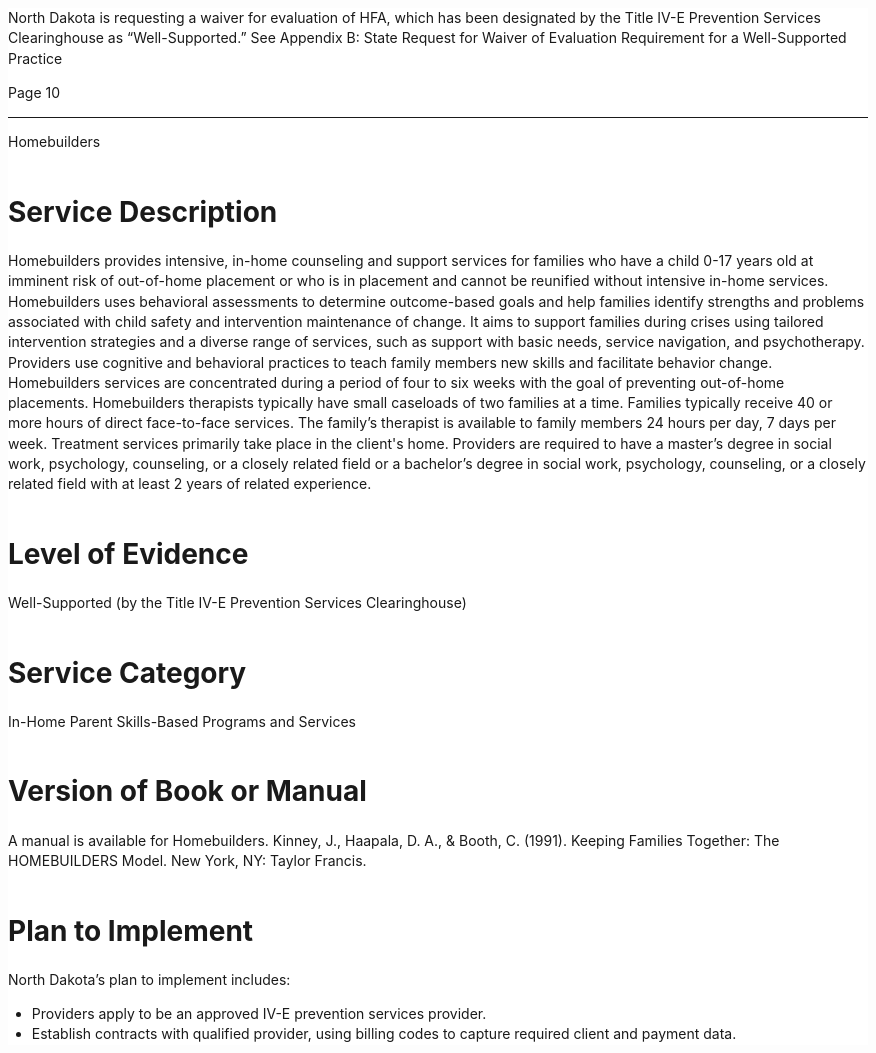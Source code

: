 North Dakota is requesting a waiver for evaluation of HFA, which has been designated by the Title IV-E Prevention Services Clearinghouse as “Well-Supported.” See Appendix B: State Request for Waiver of Evaluation Requirement for a Well-Supported Practice

Page 10

---


Homebuilders


# Service Description

Homebuilders provides intensive, in-home counseling and support services for families who have a child 0-17 years old at imminent risk of out-of-home placement or who is in placement and cannot be reunified without intensive in-home services. Homebuilders uses behavioral assessments to determine outcome-based goals and help families identify strengths and problems associated with child safety and intervention maintenance of change. It aims to support families during crises using tailored intervention strategies and a diverse range of services, such as support with basic needs, service navigation, and psychotherapy. Providers use cognitive and behavioral practices to teach family members new skills and facilitate behavior change. Homebuilders services are concentrated during a period of four to six weeks with the goal of preventing out-of-home placements. Homebuilders therapists typically have small caseloads of two families at a time. Families typically receive 40 or more hours of direct face-to-face services. The family’s therapist is available to family members 24 hours per day, 7 days per week. Treatment services primarily take place in the client's home. Providers are required to have a master’s degree in social work, psychology, counseling, or a closely related field or a bachelor’s degree in social work, psychology, counseling, or a closely related field with at least 2 years of related experience.

# Level of Evidence

Well-Supported (by the Title IV-E Prevention Services Clearinghouse)

# Service Category

In-Home Parent Skills-Based Programs and Services

# Version of Book or Manual

A manual is available for Homebuilders. Kinney, J., Haapala, D. A., & Booth, C. (1991). Keeping Families Together: The HOMEBUILDERS Model. New York, NY: Taylor Francis.

# Plan to Implement

North Dakota’s plan to implement includes:

- Providers apply to be an approved IV-E prevention services provider.
- Establish contracts with qualified provider, using billing codes to capture required client and payment data.
